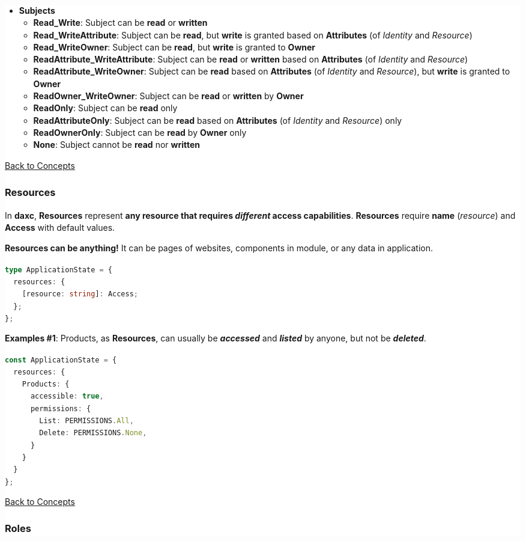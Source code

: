 - **Subjects**
  - **Read_Write**: Subject can be **read** or **written**
  - **Read_WriteAttribute**: Subject can be **read**, but **write** is granted based on **Attributes** (of _Identity_ and _Resource_)
  - **Read_WriteOwner**: Subject can be **read**, but **write** is granted to **Owner**
  - **ReadAttribute_WriteAttribute**: Subject can be **read** or **written** based on **Attributes** (of _Identity_ and _Resource_)
  - **ReadAttribute_WriteOwner**: Subject can be **read** based on **Attributes** (of _Identity_ and _Resource_), but **write** is granted to **Owner**
  - **ReadOwner_WriteOwner**: Subject can be **read** or **written** by **Owner**
  - **ReadOnly**: Subject can be **read** only
  - **ReadAttributeOnly**: Subject can be **read** based on **Attributes** (of _Identity_ and _Resource_) only
  - **ReadOwnerOnly**: Subject can be  **read** by **Owner** only
  - **None**: Subject cannot be **read** nor **written**

[Back to Concepts](#concepts)

### Resources

In **daxc**, **Resources** represent **any resource that requires _different_ access capabilities**. **Resources** require **name** (_resource_) and **Access** with default values.

**Resources can be anything!** It can be pages of websites, components in module, or any data in application.

```typescript
type ApplicationState = {
  resources: {
    [resource: string]: Access;
  };
};
```

**Examples #1**: Products, as **Resources**, can usually be **_accessed_** and **_listed_** by anyone, but not be **_deleted_**.

```typescript
const ApplicationState = {
  resources: {
    Products: {
      accessible: true,
      permissions: {
        List: PERMISSIONS.All,
        Delete: PERMISSIONS.None,
      }
    }
  }
};
```

[Back to Concepts](#concepts)

### Roles
